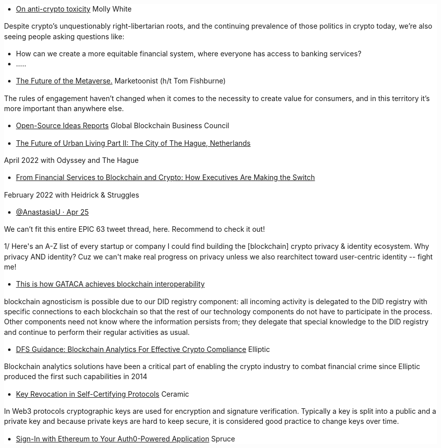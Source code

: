* [On anti-crypto toxicity](https://blog.mollywhite.net/anti-crypto-toxicity/) Molly White

Despite crypto’s unquestionably right-libertarian roots, and the continuing prevalence of those politics in crypto today, we’re also seeing people asking questions like:

- How can we create a more equitable financial system, where everyone has access to banking services?
- …..

* [The Future of the Metaverse.](https://marketoonist.com/2022/04/the-future-of-the-metaverse.html) Marketoonist (h/t Tom Fishburne)

The rules of engagement haven’t changed when it comes to the necessity to create value for consumers, and in this territory it’s more important than anywhere else.

* [Open-Source Ideas Reports](https://gbbcouncil.org/initiatives/open-source-ideas-series/) Global Blockchain Business Council

- [The Future of Urban Living Part II: The City of The Hague, Netherlands](https://gbbcouncil.org/wp-content/uploads/2022/04/GSMI-Hague-Report.pdf)

April 2022 with Odyssey and The Hague

- [From Financial Services to Blockchain and Crypto: How Executives Are Making the Switch](https://gbbcouncil.org/wp-content/uploads/2022/02/From-Financial-Services-to-Blockchain-and-Crypto_How-Executives-Are-Making-the-Switch_FINAL.pdf)

February 2022 with Heidrick & Struggles

* [@AnastasiaU · Apr 25](https://twitter.com/AnastasiaU/status/1518568881467629568)

We can’t fit this entire EPIC 63 tweet thread, here. Recommend to check it out!

1/ Here's an A-Z list of every startup or company I could find building the [blockchain] crypto privacy & identity ecosystem. Why privacy AND identity? Cuz we can't make real progress on privacy unless we also rearchitect toward user-centric identity -- fight me!

* [This is how GATACA achieves blockchain interoperability](https://gataca.io/blog/this-is-how-gataca-achieves-blockchain-interoperability)

blockchain agnosticism is possible due to our DID registry component: all incoming activity is delegated to the DID registry with specific connections to each blockchain so that the rest of our technology components do not have to participate in the process. Other components need not know where the information persists from; they delegate that special knowledge to the DID registry and continue to perform their regular activities as usual.

* [DFS Guidance: Blockchain Analytics For Effective Crypto Compliance](https://www.elliptic.co/blog/dfs-guidance-blockchain-analytics-for-effective-crypto-compliance) Elliptic

Blockchain analytics solutions have been a critical part of enabling the crypto industry to combat financial crime since Elliptic produced the first such capabilities in 2014

* [Key Revocation in Self-Certifying Protocols](https://blog.ceramic.network/key-revocation-in-self-certifying-protocols/) Ceramic

In Web3 protocols cryptographic keys are used for encryption and signature verification. Typically a key is split into a public and a private key and because private keys are hard to keep secure, it is considered good practice to change keys over time.

* [Sign-In with Ethereum to Your Auth0-Powered Application](https://blog.spruceid.com/sign-in-with-ethereum-on-auth0/) Spruce
